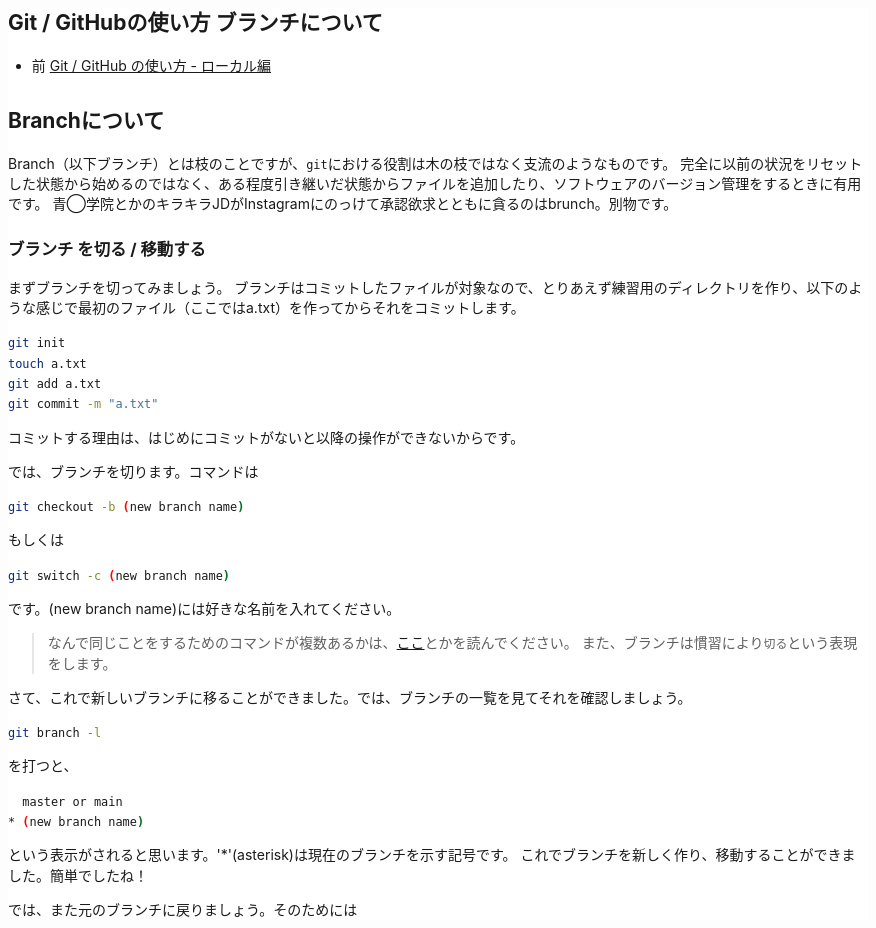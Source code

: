 ## Git / GitHubの使い方 ブランチについて

- 前 [Git / GitHub の使い方 - ローカル編](git1.html)

## Branchについて

Branch（以下ブランチ）とは枝のことですが、`git`における役割は木の枝ではなく支流のようなものです。
完全に以前の状況をリセットした状態から始めるのではなく、ある程度引き継いだ状態からファイルを追加したり、ソフトウェアのバージョン管理をするときに有用です。
青◯学院とかのキラキラJDがInstagramにのっけて承認欲求とともに貪るのはbrunch。別物です。

### ブランチ を切る / 移動する

まずブランチを切ってみましょう。
ブランチはコミットしたファイルが対象なので、とりあえず練習用のディレクトリを作り、以下のような感じで最初のファイル（ここではa.txt）を作ってからそれをコミットします。

```sh
git init
touch a.txt
git add a.txt
git commit -m "a.txt"
```

コミットする理由は、はじめにコミットがないと以降の操作ができないからです。

では、ブランチを切ります。コマンドは

```sh
git checkout -b (new branch name)
```

もしくは
```sh
git switch -c (new branch name)
```

です。(new branch name)には好きな名前を入れてください。

> なんで同じことをするためのコマンドが複数あるかは、[ここ](https://www.git-tower.com/learn/git/commands/git-switch#:~:text=The%20%22switch%22%20command,and%20creating%20branches!)とかを読んでください。
  また、ブランチは慣習により`切る`という表現をします。

さて、これで新しいブランチに移ることができました。では、ブランチの一覧を見てそれを確認しましょう。

```sh
git branch -l
```

を打つと、

```sh
  master or main
* (new branch name)
```

という表示がされると思います。'*'(asterisk)は現在のブランチを示す記号です。
これでブランチを新しく作り、移動することができました。簡単でしたね！

では、また元のブランチに戻りましょう。そのためには
